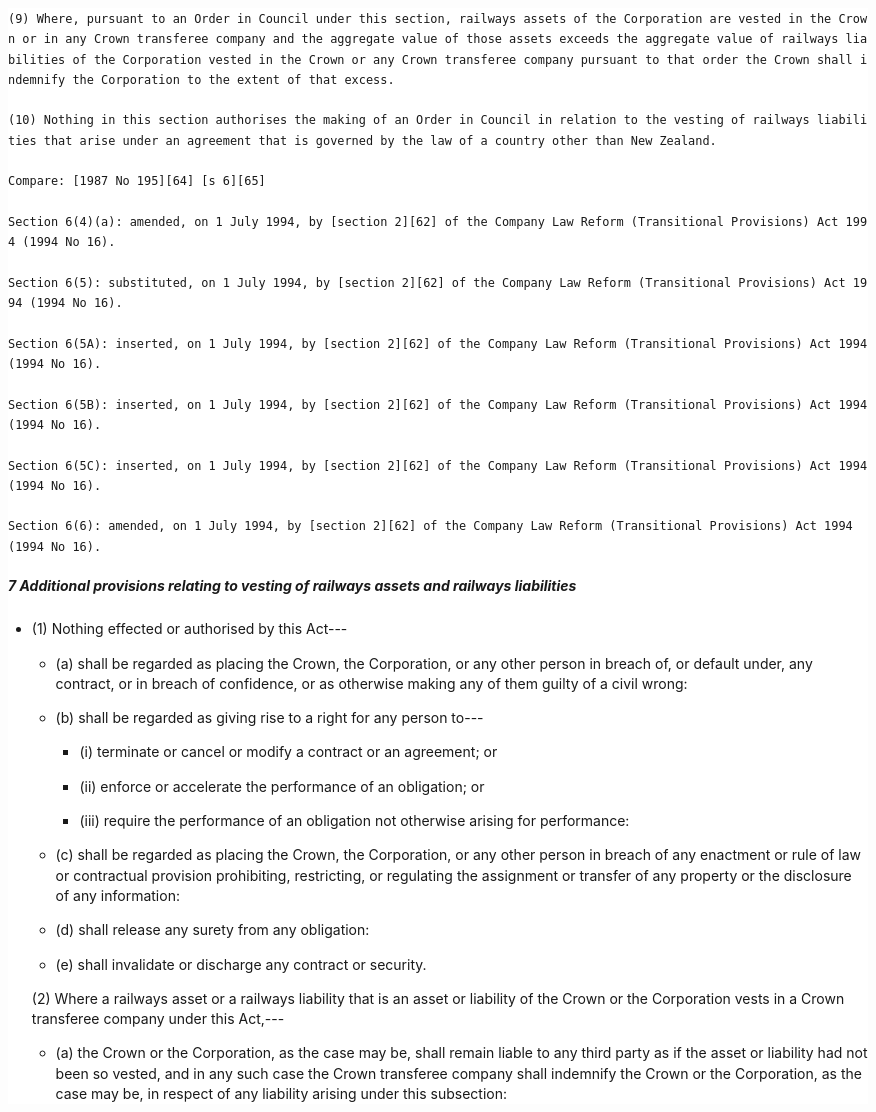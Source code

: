     (9) Where, pursuant to an Order in Council under this section, railways assets of the Corporation are vested in the Crown or in any Crown transferee company and the aggregate value of those assets exceeds the aggregate value of railways liabilities of the Corporation vested in the Crown or any Crown transferee company pursuant to that order the Crown shall indemnify the Corporation to the extent of that excess.
    
    (10) Nothing in this section authorises the making of an Order in Council in relation to the vesting of railways liabilities that arise under an agreement that is governed by the law of a country other than New Zealand.
    
    Compare: [1987 No 195][64] [s 6][65]
    
    Section 6(4)(a): amended, on 1 July 1994, by [section 2][62] of the Company Law Reform (Transitional Provisions) Act 1994 (1994 No 16).
    
    Section 6(5): substituted, on 1 July 1994, by [section 2][62] of the Company Law Reform (Transitional Provisions) Act 1994 (1994 No 16).
    
    Section 6(5A): inserted, on 1 July 1994, by [section 2][62] of the Company Law Reform (Transitional Provisions) Act 1994 (1994 No 16).
    
    Section 6(5B): inserted, on 1 July 1994, by [section 2][62] of the Company Law Reform (Transitional Provisions) Act 1994 (1994 No 16).
    
    Section 6(5C): inserted, on 1 July 1994, by [section 2][62] of the Company Law Reform (Transitional Provisions) Act 1994 (1994 No 16).
    
    Section 6(6): amended, on 1 July 1994, by [section 2][62] of the Company Law Reform (Transitional Provisions) Act 1994 (1994 No 16).

##### 7 Additional provisions relating to vesting of railways assets and railways liabilities
    
*   (1) Nothing effected or authorised by this Act---
        
    *   (a) shall be regarded as placing the Crown, the Corporation, or any other person in breach of, or default under, any contract, or in breach of confidence, or as otherwise making any of them guilty of a civil wrong:
    
    *   (b) shall be regarded as giving rise to a right for any person to---
            
        *   (i) terminate or cancel or modify a contract or an agreement; or
        
        *   (ii) enforce or accelerate the performance of an obligation; or
        
        *   (iii) require the performance of an obligation not otherwise arising for performance:
        
        
    
    *   (c) shall be regarded as placing the Crown, the Corporation, or any other person in breach of any enactment or rule of law or contractual provision prohibiting, restricting, or regulating the assignment or transfer of any property or the disclosure of any information:
    
    *   (d) shall release any surety from any obligation:
    
    *   (e) shall invalidate or discharge any contract or security.
    
    (2) Where a railways asset or a railways liability that is an asset or liability of the Crown or the Corporation vests in a Crown transferee company under this Act,---
        
    *   (a) the Crown or the Corporation, as the case may be, shall remain liable to any third party as if the asset or liability had not been so vested, and in any such case the Crown transferee company shall indemnify the Crown or the Corporation, as the case may be, in respect of any liability arising under this subsection:
    

[0]: http://www.legislation.govt.nz/act/public/1990/0105/latest/link.aspx?id=DLM195466
[1]: http://www.legislation.govt.nz/act/public/1990/0105/latest/whole.html#DLM222633
[2]: http://www.legislation.govt.nz/act/public/1990/0105/latest/whole.html#DLM222635
[3]: http://www.legislation.govt.nz/act/public/1990/0105/latest/whole.html#DLM222636
[4]: http://www.legislation.govt.nz/act/public/1990/0105/latest/whole.html#DLM222666
[5]: http://www.legislation.govt.nz/act/public/1990/0105/latest/whole.html#DLM222667
[6]: http://www.legislation.govt.nz/act/public/1990/0105/latest/whole.html#DLM222668
[7]: http://www.legislation.govt.nz/act/public/1990/0105/latest/whole.html#DLM222670
[8]: http://www.legislation.govt.nz/act/public/1990/0105/latest/whole.html#DLM222671
[9]: http://www.legislation.govt.nz/act/public/1990/0105/latest/whole.html#DLM222676
[10]: http://www.legislation.govt.nz/act/public/1990/0105/latest/whole.html#DLM222677
[11]: http://www.legislation.govt.nz/act/public/1990/0105/latest/whole.html#DLM222678
[12]: http://www.legislation.govt.nz/act/public/1990/0105/latest/whole.html#DLM222679
[13]: http://www.legislation.govt.nz/act/public/1990/0105/latest/whole.html#DLM222681
[14]: http://www.legislation.govt.nz/act/public/1990/0105/latest/whole.html#DLM222683
[15]: http://www.legislation.govt.nz/act/public/1990/0105/latest/whole.html#DLM222686
[16]: http://www.legislation.govt.nz/act/public/1990/0105/latest/whole.html#DLM222688
[17]: http://www.legislation.govt.nz/act/public/1990/0105/latest/whole.html#DLM222690
[18]: http://www.legislation.govt.nz/act/public/1990/0105/latest/whole.html#DLM222692
[19]: http://www.legislation.govt.nz/act/public/1990/0105/latest/whole.html#DLM222694
[20]: http://www.legislation.govt.nz/act/public/1990/0105/latest/whole.html#DLM222696
[21]: http://www.legislation.govt.nz/act/public/1990/0105/latest/whole.html#DLM223101
[22]: http://www.legislation.govt.nz/act/public/1990/0105/latest/whole.html#DLM223103
[23]: http://www.legislation.govt.nz/act/public/1990/0105/latest/whole.html#DLM223107
[24]: http://www.legislation.govt.nz/act/public/1990/0105/latest/whole.html#DLM223108
[25]: http://www.legislation.govt.nz/act/public/1990/0105/latest/whole.html#DLM223109
[26]: http://www.legislation.govt.nz/act/public/1990/0105/latest/whole.html#DLM223118
[27]: http://www.legislation.govt.nz/act/public/1990/0105/latest/whole.html#DLM223119
[28]: http://www.legislation.govt.nz/act/public/1990/0105/latest/whole.html#DLM223121
[29]: http://www.legislation.govt.nz/act/public/1990/0105/latest/whole.html#DLM223122
[30]: http://www.legislation.govt.nz/act/public/1990/0105/latest/whole.html#DLM223131
[31]: http://www.legislation.govt.nz/act/public/1990/0105/latest/whole.html#DLM223132
[32]: http://www.legislation.govt.nz/act/public/1990/0105/latest/whole.html#DLM223133
[33]: http://www.legislation.govt.nz/act/public/1990/0105/latest/whole.html#DLM223134
[34]: http://www.legislation.govt.nz/act/public/1990/0105/latest/whole.html#DLM223135
[35]: http://www.legislation.govt.nz/act/public/1990/0105/latest/whole.html#DLM223136
[36]: http://www.legislation.govt.nz/act/public/1990/0105/latest/whole.html#DLM223137
[37]: http://www.legislation.govt.nz/act/public/1990/0105/latest/whole.html#DLM223138
[38]: http://www.legislation.govt.nz/act/public/1990/0105/latest/whole.html#DLM223139
[39]: http://www.legislation.govt.nz/act/public/1990/0105/latest/whole.html#DLM223140
[40]: http://www.legislation.govt.nz/act/public/1990/0105/latest/whole.html#DLM223141
[41]: http://www.legislation.govt.nz/act/public/1990/0105/latest/whole.html#DLM223142
[42]: http://www.legislation.govt.nz/act/public/1990/0105/latest/whole.html#DLM223143
[43]: http://www.legislation.govt.nz/act/public/1990/0105/latest/whole.html#DLM223144
[44]: http://www.legislation.govt.nz/act/public/1990/0105/latest/whole.html#DLM223145
[45]: http://www.legislation.govt.nz/act/public/1990/0105/latest/whole.html#DLM223146
[46]: http://www.legislation.govt.nz/act/public/1990/0105/latest/whole.html#DLM223147
[47]: http://www.legislation.govt.nz/act/public/1990/0105/latest/whole.html#DLM223148
[48]: http://www.legislation.govt.nz/act/public/1990/0105/latest/whole.html#DLM223149
[49]: http://www.legislation.govt.nz/act/public/1990/0105/latest/whole.html#DLM223150
[50]: http://www.legislation.govt.nz/act/public/1990/0105/latest/whole.html#DLM223151
[51]: http://www.legislation.govt.nz/act/public/1990/0105/latest/whole.html#DLM223154
[52]: http://www.legislation.govt.nz/act/public/1990/0105/latest/whole.html#DLM223162
[53]: http://www.legislation.govt.nz/act/public/1990/0105/latest/whole.html#DLM223174
[54]: http://www.legislation.govt.nz/act/public/1990/0105/latest/whole.html#DLM223180
[55]: http://www.legislation.govt.nz/act/public/1990/0105/latest/whole.html#DLM223182
[56]: http://www.legislation.govt.nz/act/public/1990/0105/latest/link.aspx?id=DLM98411
[57]: http://www.legislation.govt.nz/act/public/1990/0105/latest/link.aspx?id=DLM57605
[58]: http://www.legislation.govt.nz/act/public/1990/0105/latest/link.aspx?id=DLM26805
[59]: http://www.legislation.govt.nz/act/public/1990/0105/latest/link.aspx?id=DLM319569
[60]: http://www.legislation.govt.nz/act/public/1990/0105/latest/link.aspx?id=DLM328980
[61]: http://www.legislation.govt.nz/act/public/1990/0105/latest/link.aspx?id=DLM57005
[62]: http://www.legislation.govt.nz/act/public/1990/0105/latest/link.aspx?id=DLM328986
[63]: http://www.legislation.govt.nz/act/public/1990/0105/latest/link.aspx?id=DLM162942
[64]: http://www.legislation.govt.nz/act/public/1990/0105/latest/link.aspx?id=DLM125370
[65]: http://www.legislation.govt.nz/act/public/1990/0105/latest/link.aspx?id=DLM125628
[66]: http://www.legislation.govt.nz/act/public/1990/0105/latest/link.aspx?id=DLM250585
[67]: http://www.legislation.govt.nz/act/public/1990/0105/latest/link.aspx?id=DLM444304
[68]: http://www.legislation.govt.nz/act/public/1990/0105/latest/link.aspx?id=DLM45426
[69]: http://www.legislation.govt.nz/act/public/1990/0105/latest/link.aspx?id=DLM103609
[70]: http://www.legislation.govt.nz/act/public/1990/0105/latest/link.aspx?id=DLM125631
[71]: http://www.legislation.govt.nz/act/public/1990/0105/latest/link.aspx?id=DLM269031
[72]: http://www.legislation.govt.nz/act/public/1990/0105/latest/link.aspx?id=DLM97376
[73]: http://www.legislation.govt.nz/act/public/1990/0105/latest/link.aspx?id=DLM98075
[74]: http://www.legislation.govt.nz/act/public/1990/0105/latest/link.aspx?id=DLM272485
[75]: http://www.legislation.govt.nz/act/public/1990/0105/latest/link.aspx?id=DLM98085
[76]: http://www.legislation.govt.nz/act/public/1990/0105/latest/link.aspx?id=DLM253256
[77]: http://www.legislation.govt.nz/act/public/1990/0105/latest/link.aspx?id=DLM231942
[78]: http://www.legislation.govt.nz/act/public/1990/0105/latest/link.aspx?id=DLM174088
[79]: http://www.legislation.govt.nz/act/public/1990/0105/latest/link.aspx?id=DLM239393
[80]: http://www.legislation.govt.nz/act/public/1990/0105/latest/link.aspx?id=DLM446000
[81]: http://www.legislation.govt.nz/act/public/1990/0105/latest/link.aspx?id=DLM5326333
[82]: http://www.legislation.govt.nz/act/public/1990/0105/latest/link.aspx?id=DLM289849
[83]: http://www.legislation.govt.nz/act/public/1990/0105/latest/link.aspx?id=DLM431296
[84]: http://www.legislation.govt.nz/act/public/1990/0105/latest/link.aspx?id=DLM65921
[85]: http://www.legislation.govt.nz/act/public/1990/0105/latest/link.aspx?id=DLM328867
[86]: http://www.legislation.govt.nz/act/public/1990/0105/latest/link.aspx?id=DLM183819
[87]: http://www.legislation.govt.nz/act/public/1990/0105/latest/link.aspx?id=DLM57642
[88]: http://www.legislation.govt.nz/act/public/1990/0105/latest/link.aspx?id=DLM57663
[89]: http://www.legislation.govt.nz/act/public/1990/0105/latest/link.aspx?id=DLM57654
[90]: http://www.legislation.govt.nz/act/public/1990/0105/latest/link.aspx?id=DLM46055
[91]: http://www.legislation.govt.nz/act/public/1990/0105/latest/link.aspx?id=DLM45433
[92]: http://www.legislation.govt.nz/act/public/1990/0105/latest/link.aspx?id=DLM236786
[93]: http://www.legislation.govt.nz/act/public/1990/0105/latest/link.aspx?id=DLM230264
[94]: http://www.legislation.govt.nz/act/public/1990/0105/latest/link.aspx?id=DLM270468
[95]: http://www.legislation.govt.nz/act/public/1990/0105/latest/link.aspx?id=DLM236787
[96]: http://www.legislation.govt.nz/act/public/1990/0105/latest/link.aspx?id=DLM170872
[97]: http://www.legislation.govt.nz/act/public/1990/0105/latest/link.aspx?id=DLM46068
[98]: http://www.legislation.govt.nz/act/public/1990/0105/latest/link.aspx?id=DLM57621
[99]: http://www.legislation.govt.nz/act/public/1990/0105/latest/link.aspx?id=DLM58256
[100]: http://www.legislation.govt.nz/act/public/1990/0105/latest/link.aspx?id=DLM57602
[101]: http://www.legislation.govt.nz/act/public/1990/0105/latest/link.aspx?id=DLM98097
[102]: http://www.legislation.govt.nz/act/public/1990/0105/latest/link.aspx?id=DLM132560
[103]: http://www.legislation.govt.nz/act/public/1990/0105/latest/link.aspx?id=DLM132592
[104]: http://www.legislation.govt.nz/act/public/1990/0105/latest/link.aspx?id=DLM435544
[105]: http://www.legislation.govt.nz/act/public/1990/0105/latest/link.aspx?id=DLM435827
[106]: http://www.legislation.govt.nz/act/public/1990/0105/latest/link.aspx?id=DLM435560
[107]: http://www.legislation.govt.nz/act/public/1990/0105/latest/link.aspx?id=DLM435569
[108]: http://www.legislation.govt.nz/act/public/1990/0105/latest/link.aspx?id=DLM45772
[109]: http://www.legislation.govt.nz/act/public/1990/0105/latest/link.aspx?id=DLM46319
[110]: http://www.legislation.govt.nz/act/public/1990/0105/latest/link.aspx?id=DLM46329
[111]: http://www.legislation.govt.nz/act/public/1990/0105/latest/link.aspx?id=DLM46963
[112]: http://www.legislation.govt.nz/act/public/1990/0105/latest/link.aspx?id=DLM46992
[113]: http://www.legislation.govt.nz/act/public/1990/0105/latest/link.aspx?id=DLM48607
[114]: http://www.legislation.govt.nz/act/public/1990/0105/latest/link.aspx?id=DLM48622
[115]: http://www.legislation.govt.nz/act/public/1990/0105/latest/link.aspx?id=DLM48630
[116]: http://www.legislation.govt.nz/act/public/1990/0105/latest/link.aspx?id=DLM48634
[117]: http://www.legislation.govt.nz/act/public/1990/0105/latest/link.aspx?id=DLM46029
[118]: http://www.legislation.govt.nz/act/public/1990/0105/latest/link.aspx?id=DLM435367
[119]: http://www.legislation.govt.nz/act/public/1990/0105/latest/link.aspx?id=DLM435510
[120]: http://www.legislation.govt.nz/act/public/1990/0105/latest/link.aspx?id=DLM435822
[121]: http://www.legislation.govt.nz/act/public/1990/0105/latest/link.aspx?id=DLM57656
[122]: http://www.legislation.govt.nz/act/public/1990/0105/latest/link.aspx?id=DLM57911
[123]: http://www.legislation.govt.nz/act/public/1990/0105/latest/link.aspx?id=DLM57923
[124]: http://www.legislation.govt.nz/act/public/1990/0105/latest/link.aspx?id=DLM21806
[125]: http://www.legislation.govt.nz/act/public/1990/0105/latest/link.aspx?id=DLM415531
[126]: http://www.legislation.govt.nz/act/public/1990/0105/latest/link.aspx?id=DLM399728
[127]: http://www.legislation.govt.nz/act/public/1990/0105/latest/link.aspx?id=DLM45793
[128]: http://www.legislation.govt.nz/act/public/1990/0105/latest/link.aspx?id=DLM45797
[129]: http://www.legislation.govt.nz/act/public/1990/0105/latest/link.aspx?id=DLM46009
[130]: http://www.legislation.govt.nz/act/public/1990/0105/latest/link.aspx?id=DLM46014
[131]: http://www.pco.parliament.govt.nz/reprints/
[132]: http://www.legislation.govt.nz/act/public/1990/0105/latest/link.aspx?id=DLM195439
[133]: http://www.pco.parliament.govt.nz/editorial-conventions/
[134]: http://www.legislation.govt.nz/act/public/1990/0105/latest/link.aspx?id=DLM195468
[135]: http://www.legislation.govt.nz/act/public/1990/0105/latest/link.aspx?id=DLM195470
[136]: http://www.legislation.govt.nz/act/public/1990/0105/latest/link.aspx?id=DLM133501
[137]: http://www.legislation.govt.nz/act/public/1990/0105/latest/link.aspx?id=DLM88956